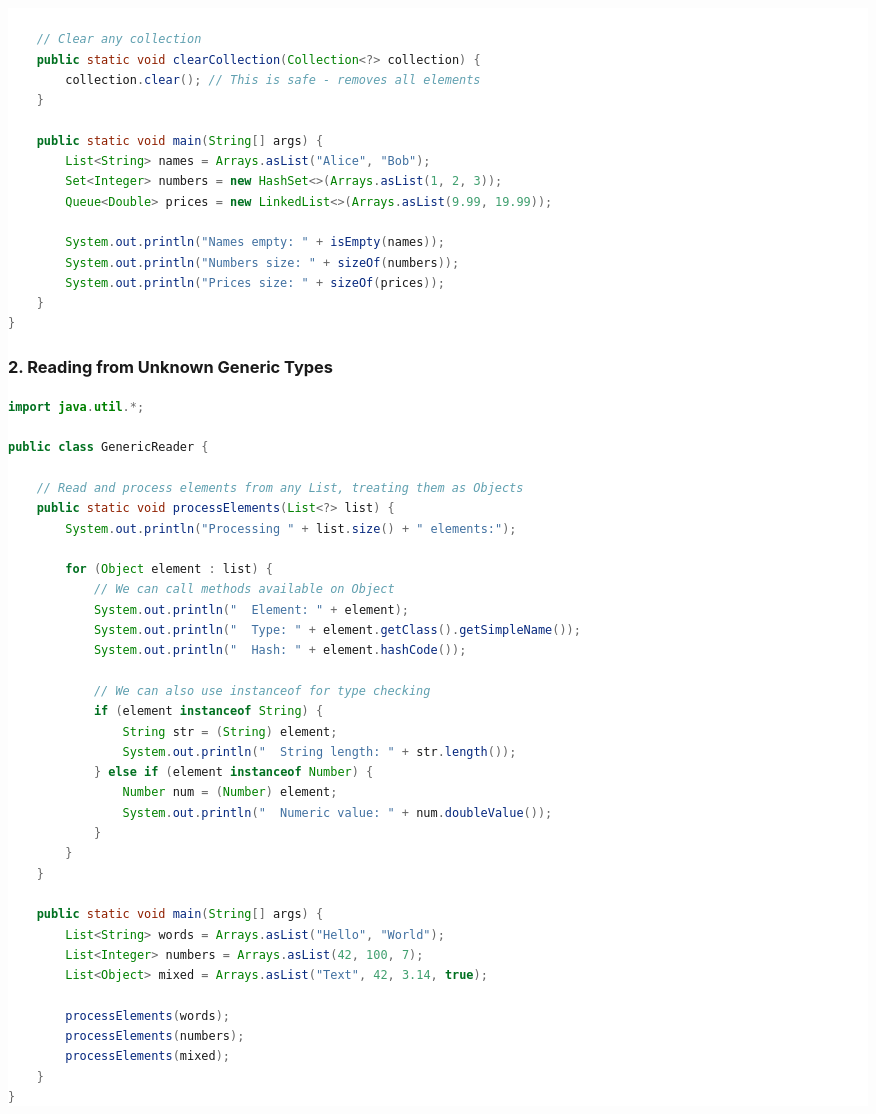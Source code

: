 ```java
  
    // Clear any collection
    public static void clearCollection(Collection<?> collection) {
        collection.clear(); // This is safe - removes all elements
    }
  
    public static void main(String[] args) {
        List<String> names = Arrays.asList("Alice", "Bob");
        Set<Integer> numbers = new HashSet<>(Arrays.asList(1, 2, 3));
        Queue<Double> prices = new LinkedList<>(Arrays.asList(9.99, 19.99));
      
        System.out.println("Names empty: " + isEmpty(names));
        System.out.println("Numbers size: " + sizeOf(numbers));
        System.out.println("Prices size: " + sizeOf(prices));
    }
}
```

### 2. Reading from Unknown Generic Types

```java
import java.util.*;

public class GenericReader {
  
    // Read and process elements from any List, treating them as Objects
    public static void processElements(List<?> list) {
        System.out.println("Processing " + list.size() + " elements:");
      
        for (Object element : list) {
            // We can call methods available on Object
            System.out.println("  Element: " + element);
            System.out.println("  Type: " + element.getClass().getSimpleName());
            System.out.println("  Hash: " + element.hashCode());
          
            // We can also use instanceof for type checking
            if (element instanceof String) {
                String str = (String) element;
                System.out.println("  String length: " + str.length());
            } else if (element instanceof Number) {
                Number num = (Number) element;
                System.out.println("  Numeric value: " + num.doubleValue());
            }
        }
    }
  
    public static void main(String[] args) {
        List<String> words = Arrays.asList("Hello", "World");
        List<Integer> numbers = Arrays.asList(42, 100, 7);
        List<Object> mixed = Arrays.asList("Text", 42, 3.14, true);
      
        processElements(words);
        processElements(numbers);
        processElements(mixed);
    }
}
```
